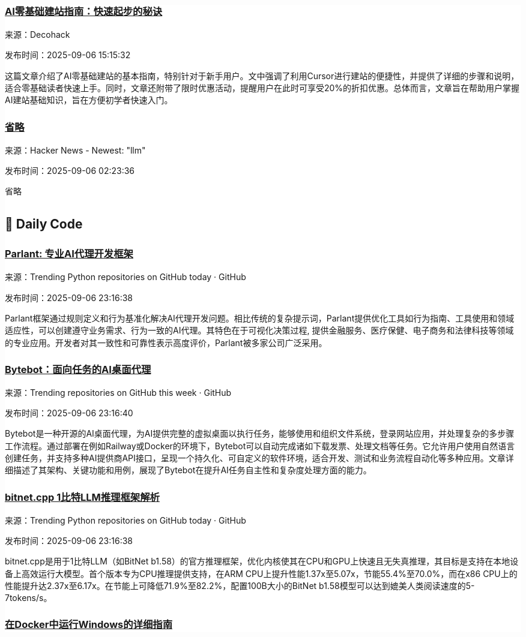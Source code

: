 ### [AI零基础建站指南：快速起步的秘诀](https://decohack.com/producthunt-daily-2025-09-06/)

来源：Decohack

发布时间：2025-09-06 15:15:32

这篇文章介绍了AI零基础建站的基本指南，特别针对于新手用户。文中强调了利用Cursor进行建站的便捷性，并提供了详细的步骤和说明，适合零基础读者快速上手。同时，文章还附带了限时优惠活动，提醒用户在此时可享受20%的折扣优惠。总体而言，文章旨在帮助用户掌握AI建站基础知识，旨在方便初学者快速入门。

### [省略](https://github.com/docker/compose-for-agents/tree/52171991f314a9c95734f3779940bad6e48eedb8/minions)

来源：Hacker News - Newest: "llm"

发布时间：2025-09-06 02:23:36

省略

## 💾 Daily Code

### [Parlant: 专业AI代理开发框架](https://github.com/emcie-co/parlant)

来源：Trending Python repositories on GitHub today · GitHub

发布时间：2025-09-06 23:16:38

Parlant框架通过规则定义和行为基准化解决AI代理开发问题。相比传统的复杂提示词，Parlant提供优化工具如行为指南、工具使用和领域适应性，可以创建遵守业务需求、行为一致的AI代理。其特色在于可视化决策过程, 提供金融服务、医疗保健、电子商务和法律科技等领域的专业应用。开发者对其一致性和可靠性表示高度评价，Parlant被多家公司广泛采用。

### [Bytebot：面向任务的AI桌面代理](https://github.com/bytebot-ai/bytebot)

来源：Trending repositories on GitHub this week · GitHub

发布时间：2025-09-06 23:16:40

Bytebot是一种开源的AI桌面代理，为AI提供完整的虚拟桌面以执行任务，能够使用和组织文件系统，登录网站应用，并处理复杂的多步骤工作流程。通过部署在例如Railway或Docker的环境下，Bytebot可以自动完成诸如下载发票、处理文档等任务。它允许用户使用自然语言创建任务，并支持多种AI提供商API接口，呈现一个持久化、可自定义的软件环境，适合开发、测试和业务流程自动化等多种应用。文章详细描述了其架构、关键功能和用例，展现了Bytebot在提升AI任务自主性和复杂度处理方面的能力。

### [bitnet.cpp 1比特LLM推理框架解析](https://github.com/microsoft/BitNet)

来源：Trending Python repositories on GitHub today · GitHub

发布时间：2025-09-06 23:16:38

bitnet.cpp是用于1比特LLM（如BitNet b1.58）的官方推理框架，优化内核使其在CPU和GPU上快速且无失真推理，其目标是支持在本地设备上高效运行大模型。首个版本专为CPU推理提供支持，在ARM CPU上提升性能1.37x至5.07x，节能55.4%至70.0%，而在x86 CPU上的性能提升达2.37x至6.17x。在节能上可降低71.9%至82.2%，配置100B大小的BitNet b1.58模型可以达到媲美人类阅读速度的5-7tokens/s。

### [在Docker中运行Windows的详细指南](https://github.com/dockur/windows)
